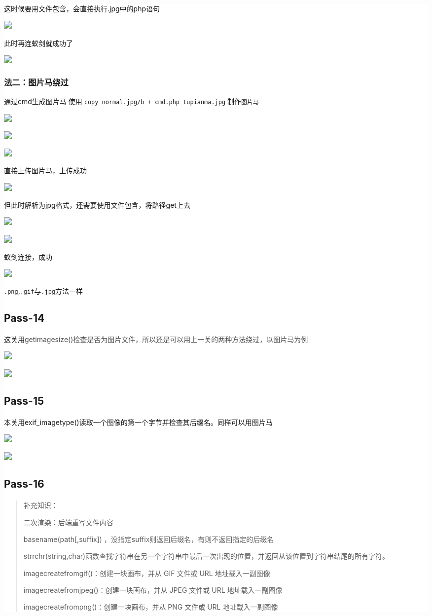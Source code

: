 这时候要用文件包含，会直接执行.jpg中的php语句

![](https://cdn.nlark.com/yuque/0/2025/png/54428404/1744824432343-6f977ede-9578-4466-a636-04ef817b2be3.png)

此时再连蚁剑就成功了

![](https://cdn.nlark.com/yuque/0/2025/png/54428404/1744824500028-fd8838bb-56d6-4997-a2d0-976ae68942c9.png)

### 法二：图片马绕过
通过cmd生成图片马 使用 `copy normal.jpg/b + cmd.php tupianma.jpg` 制作`图片马`

![](https://cdn.nlark.com/yuque/0/2025/png/54428404/1744824789015-cb9bd5e7-f746-45c4-aec8-d6f459aed30a.png)

![](https://cdn.nlark.com/yuque/0/2025/png/54428404/1744825621768-df740c92-709e-4550-9254-998131cfa7d8.png)

![](https://cdn.nlark.com/yuque/0/2025/png/54428404/1744825648254-26cd215f-59d5-4e68-bf92-f45e1f105208.png)

直接上传图片马，上传成功

![](https://cdn.nlark.com/yuque/0/2025/png/54428404/1744825662340-463e38e9-fc13-456c-a909-a225f0db37b1.png)

但此时解析为jpg格式，还需要使用文件包含，将路径get上去

![](https://cdn.nlark.com/yuque/0/2025/png/54428404/1744825713418-258176c6-d0f9-446f-864b-b0de2dcb5a6e.png)

![](https://cdn.nlark.com/yuque/0/2025/png/54428404/1744825681560-84a64994-bcf1-4a73-be36-0dd3e15f9d6d.png)

蚁剑连接，成功

![](https://cdn.nlark.com/yuque/0/2025/png/54428404/1744825734946-7631d083-3c63-4397-8e4f-1c0a87662ab3.png)

`.png`,`.gif`与`.jpg`方法一样

## Pass-14
这关用<font style="color:rgb(77, 77, 77);">getimagesize()检查是否为图片文件，所以还是可以用上一关的两种方法绕过，以图片马为例</font>

![](https://cdn.nlark.com/yuque/0/2025/png/54428404/1744825981986-332f83a3-89a8-4197-9434-de0967f1528c.png)

![](https://cdn.nlark.com/yuque/0/2025/png/54428404/1744826106992-dffc471c-ebcc-489d-a237-a4efeb7c4e4d.png)

## Pass-15
本关用exif_imagetype()读取一个图像的第一个字节并检查其后缀名。同样可以用图片马

![](https://cdn.nlark.com/yuque/0/2025/png/54428404/1744826249627-a648bef9-0daf-4f51-adae-6208e17c7bf9.png)

![](https://cdn.nlark.com/yuque/0/2025/png/54428404/1744826265160-b887c3a2-cf7e-4eab-82a6-d90afa48298f.png)

## Pass-16
> 补充知识：
>
> 二次渲染：后端重写文件内容
>
> basename(path[,suffix]) ，没指定suffix则返回后缀名，有则不返回指定的后缀名
>
> strrchr(string,char)函数查找字符串在另一个字符串中最后一次出现的位置，并返回从该位置到字符串结尾的所有字符。
>
> imagecreatefromgif()：创建一块画布，并从 GIF 文件或 URL 地址载入一副图像
>
> imagecreatefromjpeg()：创建一块画布，并从 JPEG 文件或 URL 地址载入一副图像
>
> imagecreatefrompng()：创建一块画布，并从 PNG 文件或 URL 地址载入一副图像
>